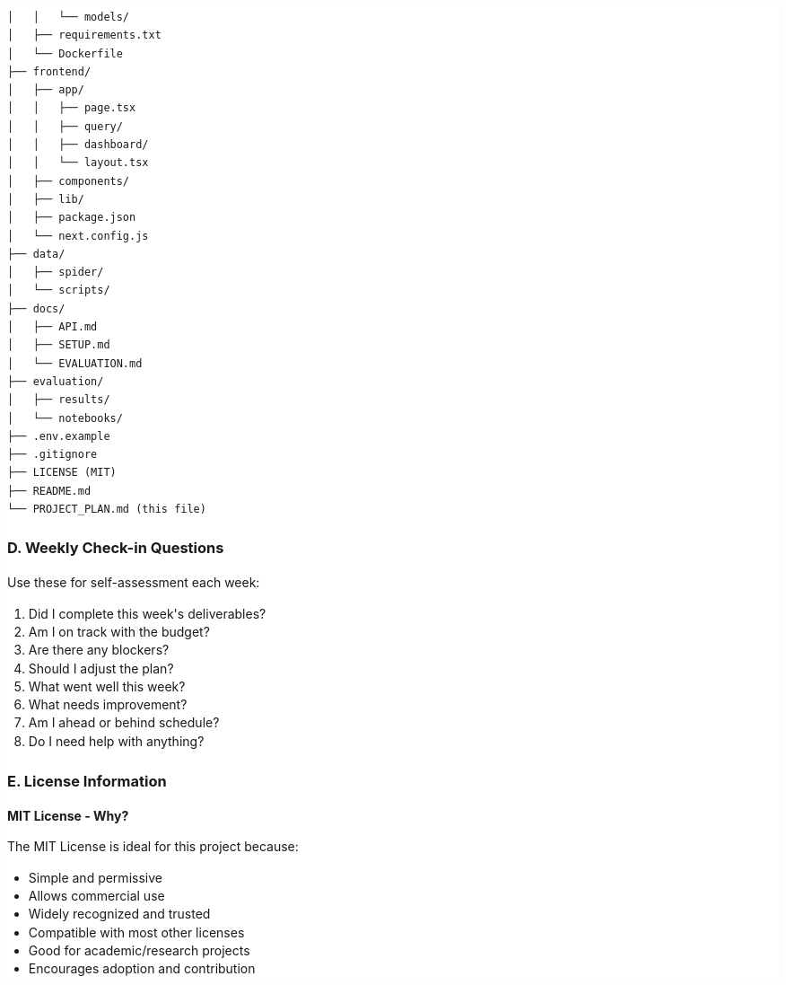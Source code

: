```
│   │   └── models/
│   ├── requirements.txt
│   └── Dockerfile
├── frontend/
│   ├── app/
│   │   ├── page.tsx
│   │   ├── query/
│   │   ├── dashboard/
│   │   └── layout.tsx
│   ├── components/
│   ├── lib/
│   ├── package.json
│   └── next.config.js
├── data/
│   ├── spider/
│   └── scripts/
├── docs/
│   ├── API.md
│   ├── SETUP.md
│   └── EVALUATION.md
├── evaluation/
│   ├── results/
│   └── notebooks/
├── .env.example
├── .gitignore
├── LICENSE (MIT)
├── README.md
└── PROJECT_PLAN.md (this file)
```

### D. Weekly Check-in Questions

Use these for self-assessment each week:

1. Did I complete this week's deliverables?
2. Am I on track with the budget?
3. Are there any blockers?
4. Should I adjust the plan?
5. What went well this week?
6. What needs improvement?
7. Am I ahead or behind schedule?
8. Do I need help with anything?

### E. License Information

**MIT License - Why?**

The MIT License is ideal for this project because:
- Simple and permissive
- Allows commercial use
- Widely recognized and trusted
- Compatible with most other licenses
- Good for academic/research projects
- Encourages adoption and contribution

